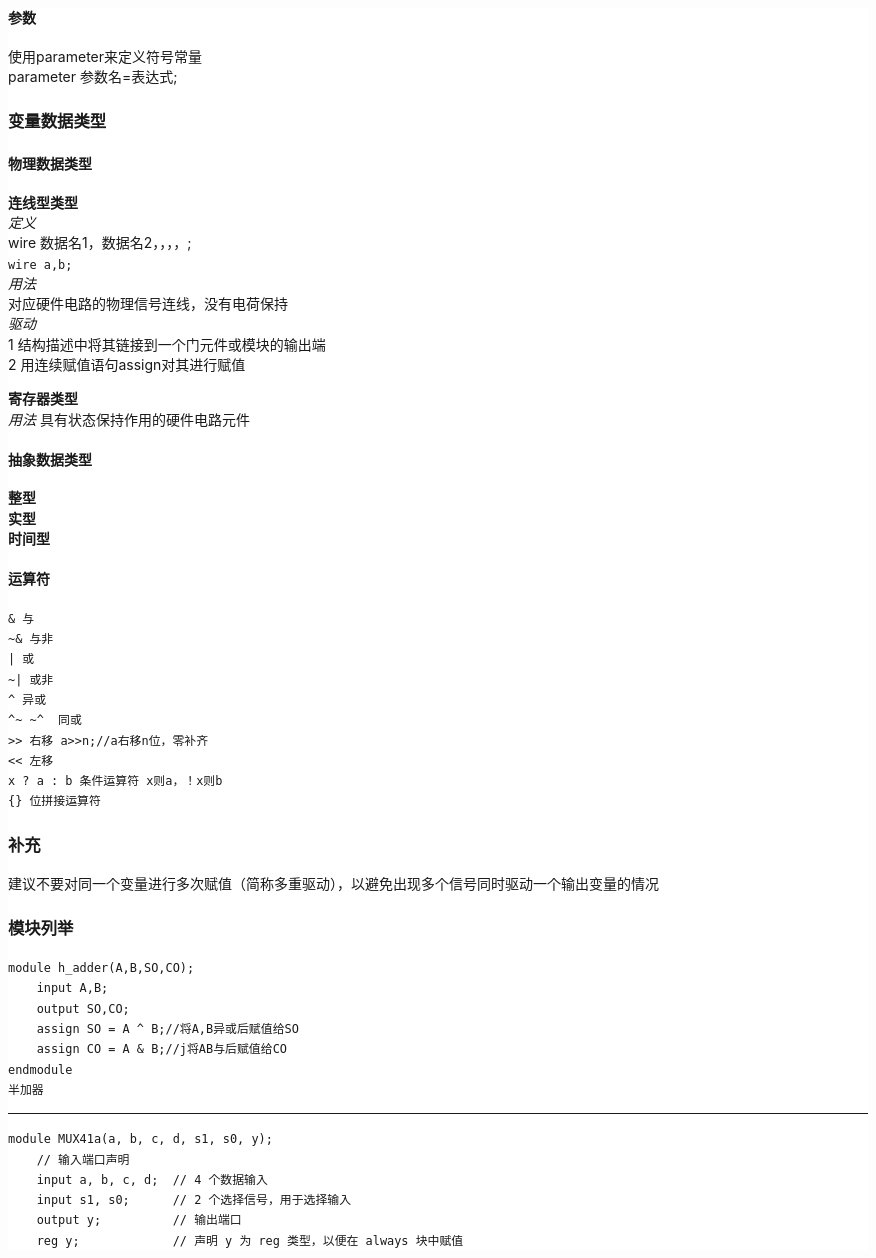 #### 参数
使用parameter来定义符号常量         
parameter 参数名=表达式;        

### 变量数据类型
#### 物理数据类型
__连线型类型__          
*定义*          
wire 数据名1，数据名2，，，，;       
`wire a,b;`     
 *用法*     
 对应硬件电路的物理信号连线，没有电荷保持       
 *驱动*     
 1 结构描述中将其链接到一个门元件或模块的输出端     
 2 用连续赋值语句assign对其进行赋值     

__寄存器类型__  
*用法*
具有状态保持作用的硬件电路元件


#### 抽象数据类型
__整型__    
__实型__    
__时间型__  



#### 运算符
```
& 与    
~& 与非
| 或        
~| 或非     
^ 异或      
^~ ~^  同或     
>> 右移 a>>n;//a右移n位，零补齐         
<< 左移     
x ? a : b 条件运算符 x则a，！x则b
{} 位拼接运算符
```
### 补充
建议不要对同一个变量进行多次赋值（简称多重驱动），以避免出现多个信号同时驱动一个输出变量的情况  




### 模块列举
```
module h_adder(A,B,SO,CO);
    input A,B;
    output SO,CO;
    assign SO = A ^ B;//将A,B异或后赋值给SO
    assign CO = A & B;//j将AB与后赋值给CO
endmodule
半加器
```
---
```
module MUX41a(a, b, c, d, s1, s0, y);  
    // 输入端口声明  
    input a, b, c, d;  // 4 个数据输入  
    input s1, s0;      // 2 个选择信号，用于选择输入  
    output y;          // 输出端口  
    reg y;             // 声明 y 为 reg 类型，以便在 always 块中赋值  

```